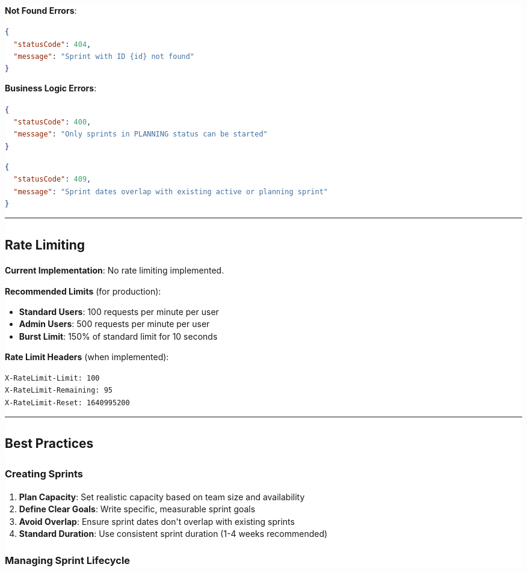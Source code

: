 **Not Found Errors**:
```json
{
  "statusCode": 404,
  "message": "Sprint with ID {id} not found"
}
```

**Business Logic Errors**:
```json
{
  "statusCode": 400,
  "message": "Only sprints in PLANNING status can be started"
}
```

```json
{
  "statusCode": 409,
  "message": "Sprint dates overlap with existing active or planning sprint"
}
```

---

## Rate Limiting

**Current Implementation**: No rate limiting implemented.

**Recommended Limits** (for production):
- **Standard Users**: 100 requests per minute per user
- **Admin Users**: 500 requests per minute per user
- **Burst Limit**: 150% of standard limit for 10 seconds

**Rate Limit Headers** (when implemented):
```
X-RateLimit-Limit: 100
X-RateLimit-Remaining: 95
X-RateLimit-Reset: 1640995200
```

---

## Best Practices

### Creating Sprints

1. **Plan Capacity**: Set realistic capacity based on team size and availability
2. **Define Clear Goals**: Write specific, measurable sprint goals
3. **Avoid Overlap**: Ensure sprint dates don't overlap with existing sprints
4. **Standard Duration**: Use consistent sprint duration (1-4 weeks recommended)

### Managing Sprint Lifecycle
